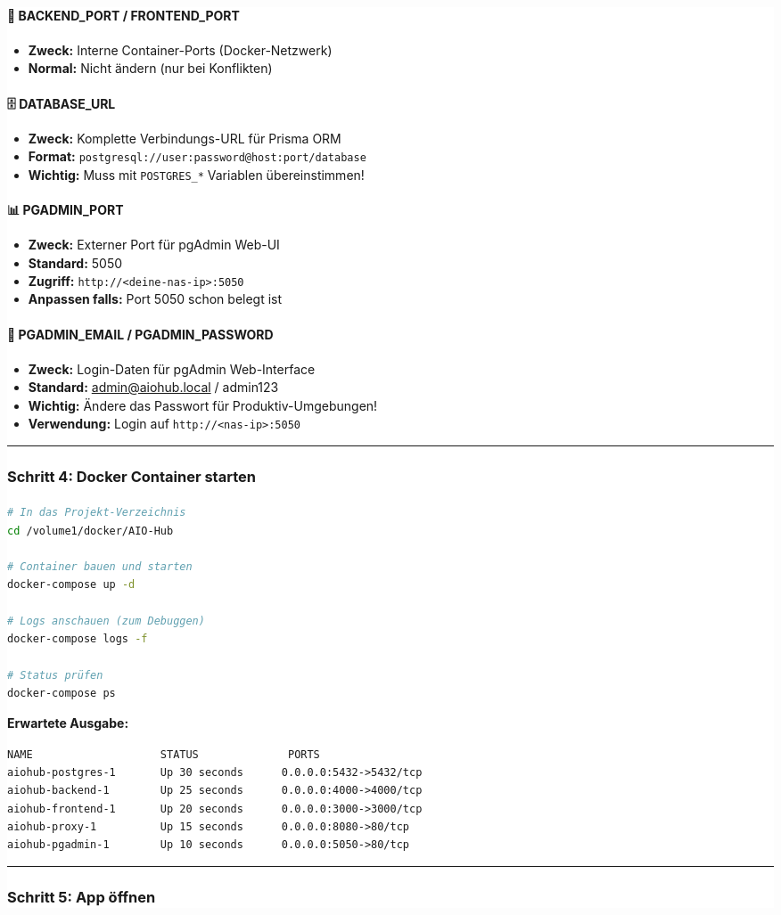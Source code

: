 #### 📡 **BACKEND_PORT / FRONTEND_PORT**
- **Zweck:** Interne Container-Ports (Docker-Netzwerk)
- **Normal:** Nicht ändern (nur bei Konflikten)

#### 🗄️ **DATABASE_URL**
- **Zweck:** Komplette Verbindungs-URL für Prisma ORM
- **Format:** `postgresql://user:password@host:port/database`
- **Wichtig:** Muss mit `POSTGRES_*` Variablen übereinstimmen!

#### 📊 **PGADMIN_PORT**
- **Zweck:** Externer Port für pgAdmin Web-UI
- **Standard:** 5050
- **Zugriff:** `http://<deine-nas-ip>:5050`
- **Anpassen falls:** Port 5050 schon belegt ist

#### 🔑 **PGADMIN_EMAIL / PGADMIN_PASSWORD**
- **Zweck:** Login-Daten für pgAdmin Web-Interface
- **Standard:** admin@aiohub.local / admin123
- **Wichtig:** Ändere das Passwort für Produktiv-Umgebungen!
- **Verwendung:** Login auf `http://<nas-ip>:5050`

---

### **Schritt 4: Docker Container starten**

```bash
# In das Projekt-Verzeichnis
cd /volume1/docker/AIO-Hub

# Container bauen und starten
docker-compose up -d

# Logs anschauen (zum Debuggen)
docker-compose logs -f

# Status prüfen
docker-compose ps
```

**Erwartete Ausgabe:**
```
NAME                    STATUS              PORTS
aiohub-postgres-1       Up 30 seconds      0.0.0.0:5432->5432/tcp
aiohub-backend-1        Up 25 seconds      0.0.0.0:4000->4000/tcp
aiohub-frontend-1       Up 20 seconds      0.0.0.0:3000->3000/tcp
aiohub-proxy-1          Up 15 seconds      0.0.0.0:8080->80/tcp
aiohub-pgadmin-1        Up 10 seconds      0.0.0.0:5050->80/tcp
```

---

### **Schritt 5: App öffnen**
